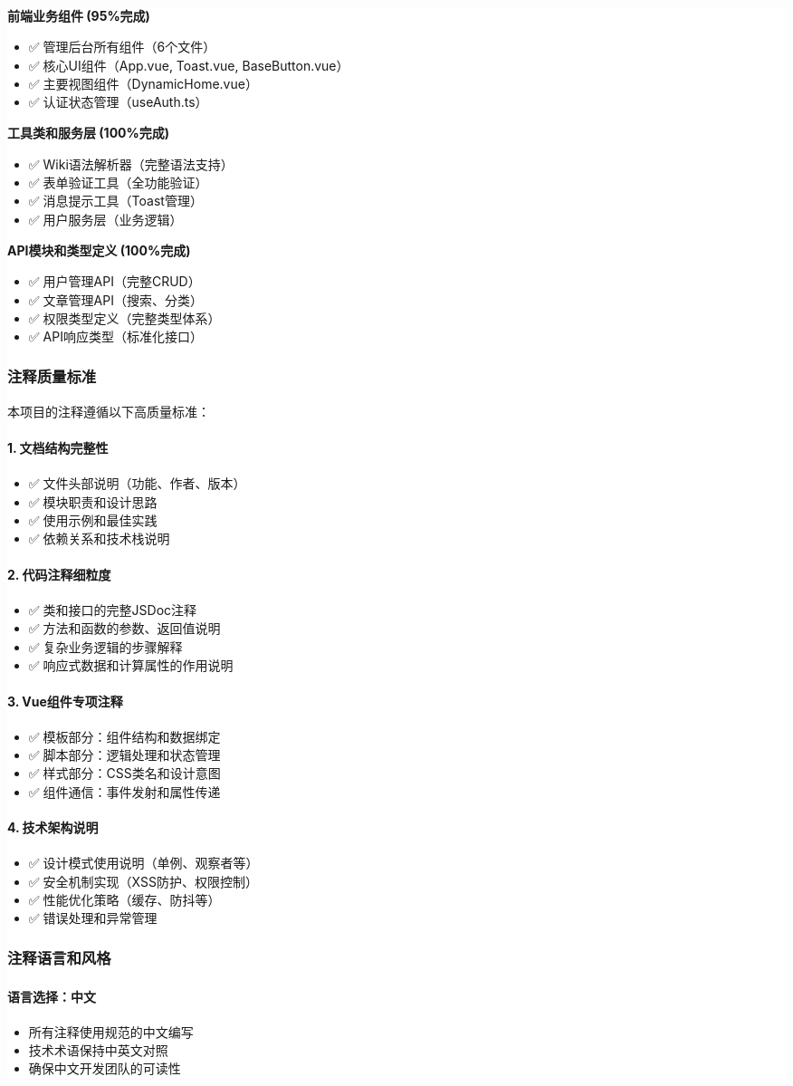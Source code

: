 **前端业务组件 (95%完成)**
- ✅ 管理后台所有组件（6个文件）
- ✅ 核心UI组件（App.vue, Toast.vue, BaseButton.vue）
- ✅ 主要视图组件（DynamicHome.vue）
- ✅ 认证状态管理（useAuth.ts）

**工具类和服务层 (100%完成)**
- ✅ Wiki语法解析器（完整语法支持）
- ✅ 表单验证工具（全功能验证）
- ✅ 消息提示工具（Toast管理）
- ✅ 用户服务层（业务逻辑）

**API模块和类型定义 (100%完成)**
- ✅ 用户管理API（完整CRUD）
- ✅ 文章管理API（搜索、分类）
- ✅ 权限类型定义（完整类型体系）
- ✅ API响应类型（标准化接口）

### 注释质量标准

本项目的注释遵循以下高质量标准：

#### 1. 文档结构完整性
- ✅ 文件头部说明（功能、作者、版本）
- ✅ 模块职责和设计思路
- ✅ 使用示例和最佳实践
- ✅ 依赖关系和技术栈说明

#### 2. 代码注释细粒度
- ✅ 类和接口的完整JSDoc注释
- ✅ 方法和函数的参数、返回值说明
- ✅ 复杂业务逻辑的步骤解释
- ✅ 响应式数据和计算属性的作用说明

#### 3. Vue组件专项注释
- ✅ 模板部分：组件结构和数据绑定
- ✅ 脚本部分：逻辑处理和状态管理
- ✅ 样式部分：CSS类名和设计意图
- ✅ 组件通信：事件发射和属性传递

#### 4. 技术架构说明
- ✅ 设计模式使用说明（单例、观察者等）
- ✅ 安全机制实现（XSS防护、权限控制）
- ✅ 性能优化策略（缓存、防抖等）
- ✅ 错误处理和异常管理

### 注释语言和风格

#### 语言选择：中文
- 所有注释使用规范的中文编写
- 技术术语保持中英文对照
- 确保中文开发团队的可读性
